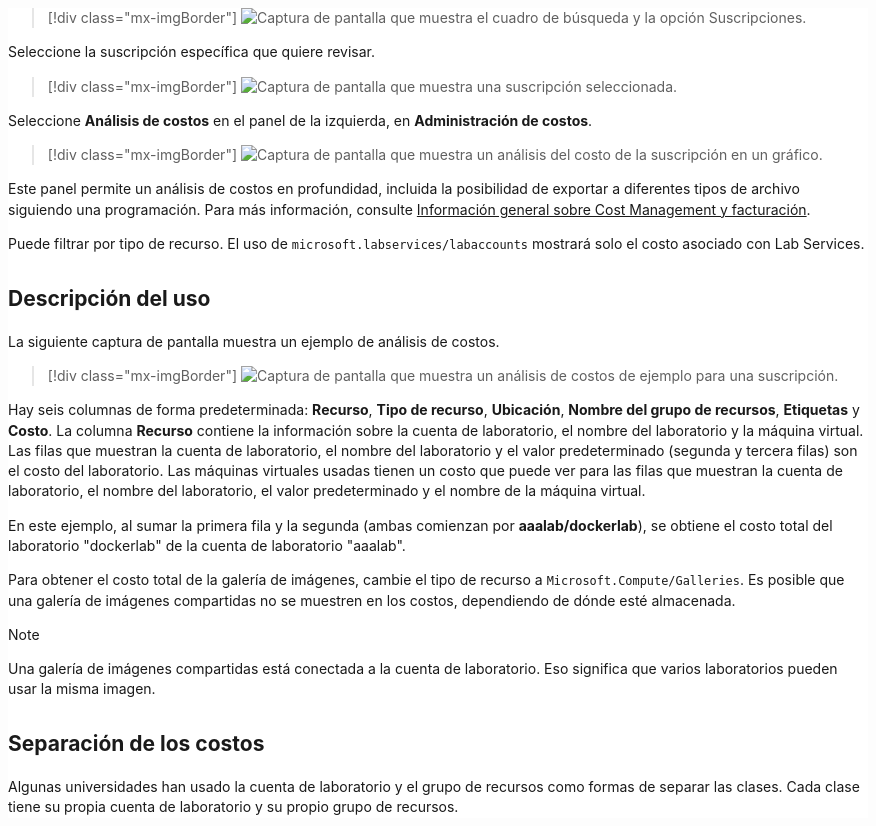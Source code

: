> [!div class="mx-imgBorder"]
> ![Captura de pantalla que muestra el cuadro de búsqueda y la opción Suscripciones.](./media/cost-management-guide/subscription-search.png)

Seleccione la suscripción específica que quiere revisar.

> [!div class="mx-imgBorder"]
> ![Captura de pantalla que muestra una suscripción seleccionada.](./media/cost-management-guide/subscription-select.png)

Seleccione **Análisis de costos** en el panel de la izquierda, en **Administración de costos**.

> [!div class="mx-imgBorder"]
> ![Captura de pantalla que muestra un análisis del costo de la suscripción en un gráfico.](./media/cost-management-guide/subscription-cost-analysis.png)

Este panel permite un análisis de costos en profundidad, incluida la posibilidad de exportar a diferentes tipos de archivo siguiendo una programación. Para más información, consulte [Información general sobre Cost Management y facturación](../cost-management-billing/cost-management-billing-overview.md).

Puede filtrar por tipo de recurso. El uso de `microsoft.labservices/labaccounts` mostrará solo el costo asociado con Lab Services.

## <a name="understand-the-usage"></a>Descripción del uso

La siguiente captura de pantalla muestra un ejemplo de análisis de costos.

> [!div class="mx-imgBorder"]
> ![Captura de pantalla que muestra un análisis de costos de ejemplo para una suscripción.](./media/cost-management-guide/cost-analysis.png)

Hay seis columnas de forma predeterminada: **Recurso**, **Tipo de recurso**, **Ubicación**, **Nombre del grupo de recursos**, **Etiquetas** y **Costo**. La columna **Recurso** contiene la información sobre la cuenta de laboratorio, el nombre del laboratorio y la máquina virtual. Las filas que muestran la cuenta de laboratorio, el nombre del laboratorio y el valor predeterminado (segunda y tercera filas) son el costo del laboratorio. Las máquinas virtuales usadas tienen un costo que puede ver para las filas que muestran la cuenta de laboratorio, el nombre del laboratorio, el valor predeterminado y el nombre de la máquina virtual.

En este ejemplo, al sumar la primera fila y la segunda (ambas comienzan por **aaalab/dockerlab**), se obtiene el costo total del laboratorio "dockerlab" de la cuenta de laboratorio "aaalab".

Para obtener el costo total de la galería de imágenes, cambie el tipo de recurso a `Microsoft.Compute/Galleries`. Es posible que una galería de imágenes compartidas no se muestren en los costos, dependiendo de dónde esté almacenada.

> [!NOTE]
> Una galería de imágenes compartidas está conectada a la cuenta de laboratorio. Eso significa que varios laboratorios pueden usar la misma imagen.

## <a name="separate-the-costs"></a>Separación de los costos

Algunas universidades han usado la cuenta de laboratorio y el grupo de recursos como formas de separar las clases. Cada clase tiene su propia cuenta de laboratorio y su propio grupo de recursos.
